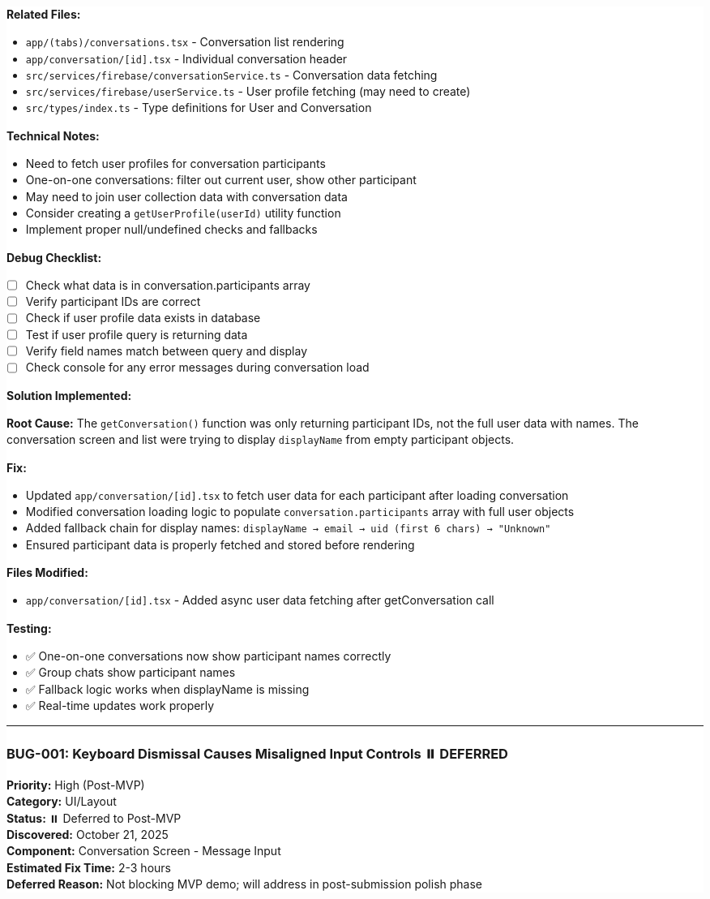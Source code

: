 **Related Files:**
- `app/(tabs)/conversations.tsx` - Conversation list rendering
- `app/conversation/[id].tsx` - Individual conversation header
- `src/services/firebase/conversationService.ts` - Conversation data fetching
- `src/services/firebase/userService.ts` - User profile fetching (may need to create)
- `src/types/index.ts` - Type definitions for User and Conversation

**Technical Notes:**
- Need to fetch user profiles for conversation participants
- One-on-one conversations: filter out current user, show other participant
- May need to join user collection data with conversation data
- Consider creating a `getUserProfile(userId)` utility function
- Implement proper null/undefined checks and fallbacks

**Debug Checklist:**
- [ ] Check what data is in conversation.participants array
- [ ] Verify participant IDs are correct
- [ ] Check if user profile data exists in database
- [ ] Test if user profile query is returning data
- [ ] Verify field names match between query and display
- [ ] Check console for any error messages during conversation load

**Solution Implemented:**

**Root Cause:**
The `getConversation()` function was only returning participant IDs, not the full user data with names. The conversation screen and list were trying to display `displayName` from empty participant objects.

**Fix:**
- Updated `app/conversation/[id].tsx` to fetch user data for each participant after loading conversation
- Modified conversation loading logic to populate `conversation.participants` array with full user objects
- Added fallback chain for display names: `displayName → email → uid (first 6 chars) → "Unknown"`
- Ensured participant data is properly fetched and stored before rendering

**Files Modified:**
- `app/conversation/[id].tsx` - Added async user data fetching after getConversation call

**Testing:**
- ✅ One-on-one conversations now show participant names correctly
- ✅ Group chats show participant names
- ✅ Fallback logic works when displayName is missing
- ✅ Real-time updates work properly

---

### BUG-001: Keyboard Dismissal Causes Misaligned Input Controls ⏸️ DEFERRED

**Priority:** High (Post-MVP)  
**Category:** UI/Layout  
**Status:** ⏸️ Deferred to Post-MVP  
**Discovered:** October 21, 2025  
**Component:** Conversation Screen - Message Input  
**Estimated Fix Time:** 2-3 hours  
**Deferred Reason:** Not blocking MVP demo; will address in post-submission polish phase

